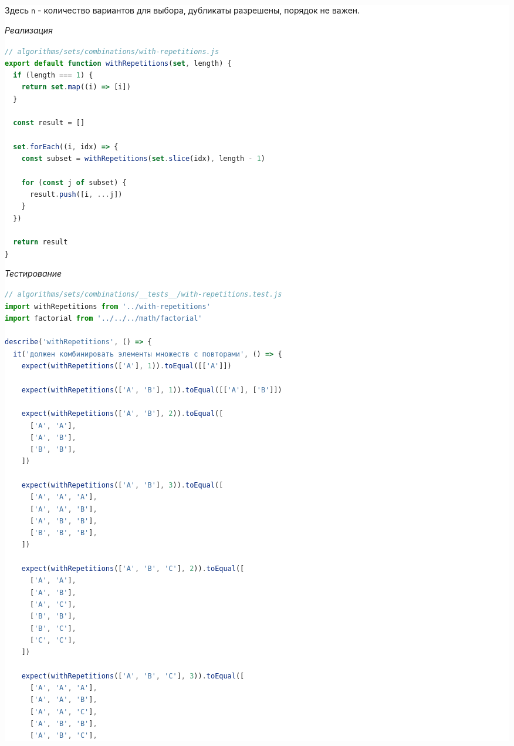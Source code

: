 Здесь `n` - количество вариантов для выбора, дубликаты разрешены, порядок не важен.

_Реализация_

```javascript
// algorithms/sets/combinations/with-repetitions.js
export default function withRepetitions(set, length) {
  if (length === 1) {
    return set.map((i) => [i])
  }

  const result = []

  set.forEach((i, idx) => {
    const subset = withRepetitions(set.slice(idx), length - 1)

    for (const j of subset) {
      result.push([i, ...j])
    }
  })

  return result
}
```

_Тестирование_

```javascript
// algorithms/sets/combinations/__tests__/with-repetitions.test.js
import withRepetitions from '../with-repetitions'
import factorial from '../../../math/factorial'

describe('withRepetitions', () => {
  it('должен комбинировать элементы множеств с повторами', () => {
    expect(withRepetitions(['A'], 1)).toEqual([['A']])

    expect(withRepetitions(['A', 'B'], 1)).toEqual([['A'], ['B']])

    expect(withRepetitions(['A', 'B'], 2)).toEqual([
      ['A', 'A'],
      ['A', 'B'],
      ['B', 'B'],
    ])

    expect(withRepetitions(['A', 'B'], 3)).toEqual([
      ['A', 'A', 'A'],
      ['A', 'A', 'B'],
      ['A', 'B', 'B'],
      ['B', 'B', 'B'],
    ])

    expect(withRepetitions(['A', 'B', 'C'], 2)).toEqual([
      ['A', 'A'],
      ['A', 'B'],
      ['A', 'C'],
      ['B', 'B'],
      ['B', 'C'],
      ['C', 'C'],
    ])

    expect(withRepetitions(['A', 'B', 'C'], 3)).toEqual([
      ['A', 'A', 'A'],
      ['A', 'A', 'B'],
      ['A', 'A', 'C'],
      ['A', 'B', 'B'],
      ['A', 'B', 'C'],
```